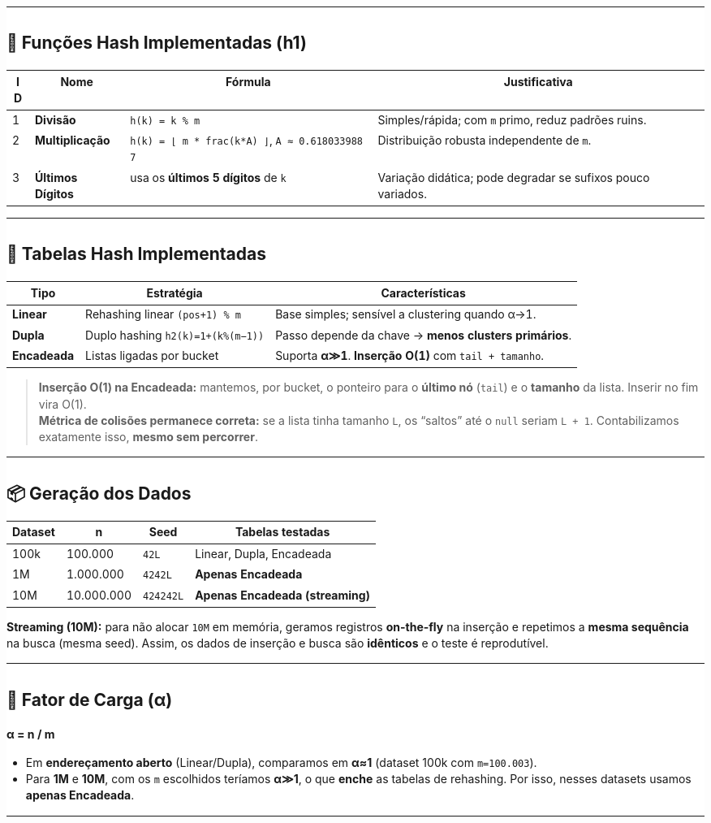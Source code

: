 
---

## 🧮 Funções Hash Implementadas (h1)
| ID | Nome                | Fórmula                                      | Justificativa |
|----|---------------------|----------------------------------------------|---------------|
| 1  | **Divisão**         | `h(k) = k % m`                               | Simples/rápida; com `m` primo, reduz padrões ruins. |
| 2  | **Multiplicação**   | `h(k) = ⌊ m * frac(k*A) ⌋`, `A ≈ 0.6180339887` | Distribuição robusta independente de `m`. |
| 3  | **Últimos Dígitos** | usa os **últimos 5 dígitos** de `k`          | Variação didática; pode degradar se sufixos pouco variados. |

---

## 🔢 Tabelas Hash Implementadas
| Tipo          | Estratégia                         | Características |
|---------------|------------------------------------|-----------------|
| **Linear**    | Rehashing linear `(pos+1) % m`     | Base simples; sensível a clustering quando α→1. |
| **Dupla**     | Duplo hashing `h2(k)=1+(k%(m−1))`  | Passo depende da chave → **menos clusters primários**. |
| **Encadeada** | Listas ligadas por bucket          | Suporta **α≫1**. **Inserção O(1)** com `tail + tamanho`. |

> **Inserção O(1) na Encadeada:** mantemos, por bucket, o ponteiro para o **último nó** (`tail`) e o **tamanho** da lista. Inserir no fim vira O(1).  
> **Métrica de colisões permanece correta:** se a lista tinha tamanho `L`, os “saltos” até o `null` seriam `L + 1`. Contabilizamos exatamente isso, **mesmo sem percorrer**.

---

## 📦 Geração dos Dados
| Dataset | n          | Seed      | Tabelas testadas                  |
|---------|------------|-----------|-----------------------------------|
| 100k    | 100.000    | `42L`     | Linear, Dupla, Encadeada          |
| 1M      | 1.000.000  | `4242L`   | **Apenas Encadeada**              |
| 10M     | 10.000.000 | `424242L` | **Apenas Encadeada (streaming)**  |

**Streaming (10M):** para não alocar `10M` em memória, geramos registros **on-the-fly** na inserção e repetimos a **mesma sequência** na busca (mesma seed). Assim, os dados de inserção e busca são **idênticos** e o teste é reprodutível.

---

## 🧮 Fator de Carga (α)
**α = n / m**

- Em **endereçamento aberto** (Linear/Dupla), comparamos em **α≈1** (dataset 100k com `m=100.003`).  
- Para **1M** e **10M**, com os `m` escolhidos teríamos **α≫1**, o que **enche** as tabelas de rehashing. Por isso, nesses datasets usamos **apenas Encadeada**.

---